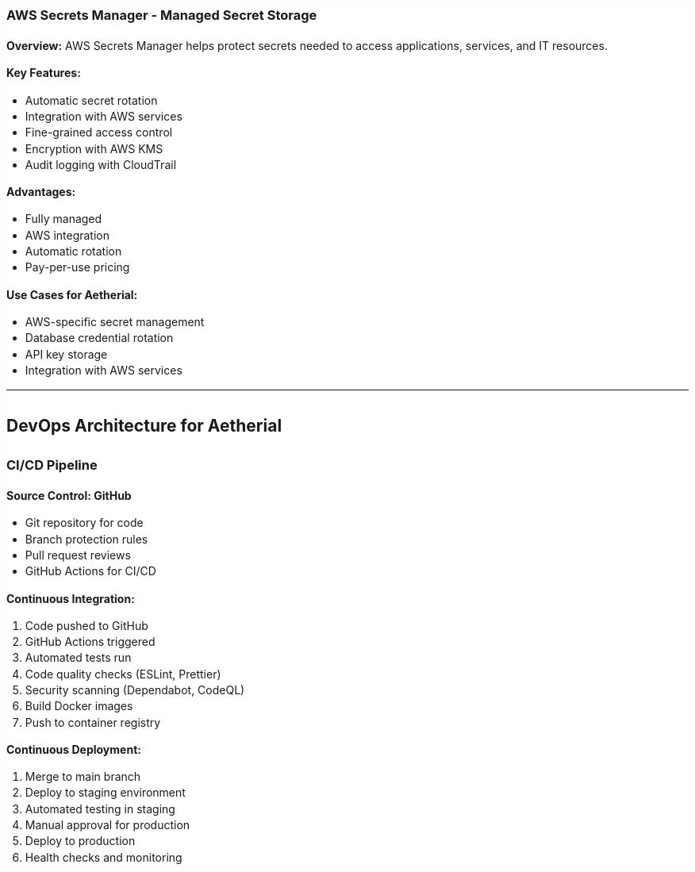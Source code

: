 
### AWS Secrets Manager - Managed Secret Storage

**Overview:**
AWS Secrets Manager helps protect secrets needed to access applications, services, and IT resources.

**Key Features:**
- Automatic secret rotation
- Integration with AWS services
- Fine-grained access control
- Encryption with AWS KMS
- Audit logging with CloudTrail

**Advantages:**
- Fully managed
- AWS integration
- Automatic rotation
- Pay-per-use pricing

**Use Cases for Aetherial:**
- AWS-specific secret management
- Database credential rotation
- API key storage
- Integration with AWS services

---

## DevOps Architecture for Aetherial

### CI/CD Pipeline

**Source Control: GitHub**
- Git repository for code
- Branch protection rules
- Pull request reviews
- GitHub Actions for CI/CD

**Continuous Integration:**
1. Code pushed to GitHub
2. GitHub Actions triggered
3. Automated tests run
4. Code quality checks (ESLint, Prettier)
5. Security scanning (Dependabot, CodeQL)
6. Build Docker images
7. Push to container registry

**Continuous Deployment:**
1. Merge to main branch
2. Deploy to staging environment
3. Automated testing in staging
4. Manual approval for production
5. Deploy to production
6. Health checks and monitoring
